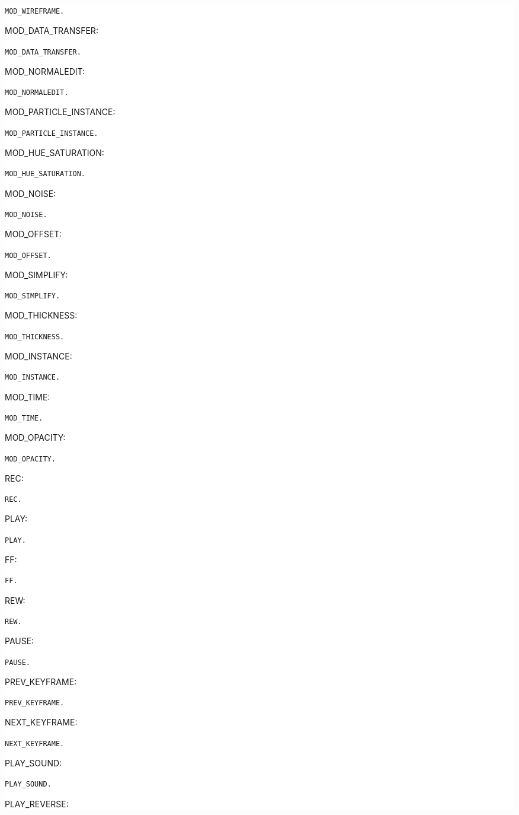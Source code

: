     MOD_WIREFRAME.
MOD_DATA_TRANSFER:

    MOD_DATA_TRANSFER.
MOD_NORMALEDIT:

    MOD_NORMALEDIT.
MOD_PARTICLE_INSTANCE:

    MOD_PARTICLE_INSTANCE.
MOD_HUE_SATURATION:

    MOD_HUE_SATURATION.
MOD_NOISE:

    MOD_NOISE.
MOD_OFFSET:

    MOD_OFFSET.
MOD_SIMPLIFY:

    MOD_SIMPLIFY.
MOD_THICKNESS:

    MOD_THICKNESS.
MOD_INSTANCE:

    MOD_INSTANCE.
MOD_TIME:

    MOD_TIME.
MOD_OPACITY:

    MOD_OPACITY.
REC:

    REC.
PLAY:

    PLAY.
FF:

    FF.
REW:

    REW.
PAUSE:

    PAUSE.
PREV_KEYFRAME:

    PREV_KEYFRAME.
NEXT_KEYFRAME:

    NEXT_KEYFRAME.
PLAY_SOUND:

    PLAY_SOUND.
PLAY_REVERSE:
